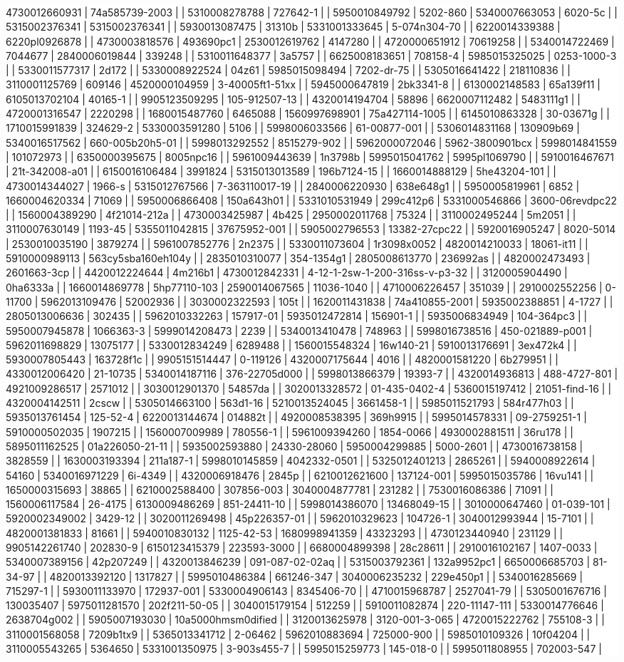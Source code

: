 4730012660931 | 74a585739-2003 |  | 5310008278788 | 727642-1 |  | 5950010849792 | 5202-860 | 
5340007663053 | 6020-5c |  | 5315002376341 | 5315002376341 |  | 5930013087475 | 31310b | 
5331001333645 | 5-074n304-70 |  | 6220014339388 | 6220pl0926878 |  | 4730003818576 | 493690pc1 | 
2530012619762 | 4147280 |  | 4720000651912 | 70619258 |  | 5340014722469 | 7044677 | 
2840006019844 | 339248 |  | 5310011648377 | 3a5757 |  | 6625008183651 | 708158-4 | 
5985015325025 | 0253-1000-3 |  | 5330011577317 | 2d172 |  | 5330008922524 | 04z61 | 
5985015098494 | 7202-dr-75 |  | 5305016641422 | 218110836 |  | 3110001125769 | 609146 | 
4520000104959 | 3-40005ft1-51xx |  | 5945000647819 | 2bk3341-8 |  | 6130002148583 | 65a139f11 | 
6105013702104 | 40165-1 |  | 9905123509295 | 105-912507-13 |  | 4320014194704 | 58896 | 
6620007112482 | 5483111g1 |  | 4720001316547 | 2220298 |  | 1680015487760 | 6465088 | 
1560997698901 | 75a427114-1005 |  | 6145010863328 | 30-03671g |  | 1710015991839 | 324629-2 | 
5330003591280 | 5106 |  | 5998006033566 | 61-00877-001 |  | 5306014831168 | 130909b69 | 
5340016517562 | 660-005b20h5-01 |  | 5998013292552 | 8515279-902 |  | 5962000072046 | 5962-3800901bcx | 
5998014841559 | 101072973 |  | 6350000395675 | 8005npc16 |  | 5961009443639 | 1n3798b | 
5995015041762 | 5995pl1069790 |  | 5910016467671 | 21t-342008-a01 |  | 6150016106484 | 3991824 | 
5315013013589 | 196b7124-15 |  | 1660014888129 | 5he43204-101 |  | 4730014344027 | 1966-s | 
5315012767566 | 7-363110017-19 |  | 2840006220930 | 638e648g1 |  | 5950005819961 | 6852 | 
1660004620334 | 71069 |  | 5950006866408 | 150a643h01 |  | 5331010531949 | 299c412p6 | 
5331000546866 | 3600-06revdpc22 |  | 1560004389290 | 4f21014-212a |  | 4730003425987 | 4b425 | 
2950002011768 | 75324 |  | 3110002495244 | 5m2051 |  | 3110007630149 | 1193-45 | 
5355011042815 | 37675952-001 |  | 5905002796553 | 13382-27cpc22 |  | 5920016905247 | 8020-5014 | 
2530010035190 | 3879274 |  | 5961007852776 | 2n2375 |  | 5330011073604 | 1r3098x0052 | 
4820014210033 | 18061-it11 |  | 5910000989113 | 563cy5sba160eh104y |  | 2835010310077 | 354-1354g1 | 
2805008613770 | 236992as |  | 4820002473493 | 2601663-3cp |  | 4420012224644 | 4m216b1 | 
4730012842331 | 4-12-1-2sw-1-200-316ss-v-p3-32 |  | 3120005904490 | 0ha6333a |  | 1660014869778 | 5hp77110-103 | 
2590014067565 | 11036-1040 |  | 4710006226457 | 351039 |  | 2910002552256 | 0-11700 | 
5962013109476 | 52002936 |  | 3030002322593 | 105t |  | 1620011431838 | 74a410855-2001 | 
5935002388851 | 4-1727 |  | 2805013006636 | 302435 |  | 5962010332263 | 157917-01 | 
5935012472814 | 156901-1 |  | 5935006834949 | 104-364pc3 |  | 5950007945878 | 1066363-3 | 
5999014208473 | 2239 |  | 5340013410478 | 748963 |  | 5998016738516 | 450-021889-p001 | 
5962011698829 | 13075177 |  | 5330012834249 | 6289488 |  | 1560015548324 | 16w140-21 | 
5910013176691 | 3ex472k4 |  | 5930007805443 | 163728f1c |  | 9905151514447 | 0-119126 | 
4320007175644 | 4016 |  | 4820001581220 | 6b279951 |  | 4330012006420 | 21-10735 | 
5340014187116 | 376-22705d000 |  | 5998013866379 | 19393-7 |  | 4320014936813 | 488-4727-801 | 
4921009286517 | 2571012 |  | 3030012901370 | 54857da |  | 3020013328572 | 01-435-0402-4 | 
5360015197412 | 21051-find-16 |  | 4320004142511 | 2cscw |  | 5305014663100 | 563d1-16 | 
5210013524045 | 3661458-1 |  | 5985011521793 | 584r477h03 |  | 5935013761454 | 125-52-4 | 
6220013144674 | 014882t |  | 4920008538395 | 369h9915 |  | 5995014578331 | 09-2759251-1 | 
5910000502035 | 1907215 |  | 1560007009989 | 780556-1 |  | 5961009394260 | 1854-0066 | 
4930002881511 | 36ru178 |  | 5895011162525 | 01a226050-21-11 |  | 5935002593880 | 24330-28060 | 
5950004299885 | 5000-2601 |  | 4730016738158 | 3828559 |  | 1630003193394 | 211a187-1 | 
5998010145859 | 4042332-0501 |  | 5325012401213 | 2865261 |  | 5940008922614 | 54160 | 
5340016971229 | 6i-4349 |  | 4320006918476 | 2845p |  | 6210012621600 | 137124-001 | 
5995015035786 | 16vu141 |  | 1650000315693 | 38865 |  | 6210002588400 | 307856-003 | 
3040004877781 | 231282 |  | 7530016086386 | 71091 |  | 1560006117584 | 26-4175 | 
6130009486269 | 851-24411-10 |  | 5998014386070 | 13468049-15 |  | 3010000647460 | 01-039-101 | 
5920002349002 | 3429-12 |  | 3020011269498 | 45p226357-01 |  | 5962010329623 | 104726-1 | 
3040012993944 | 15-7101 |  | 4820001381833 | 81661 |  | 5940010830132 | 1125-42-53 | 
1680998941359 | 43323293 |  | 4730123440940 | 231129 |  | 9905142261740 | 202830-9 | 
6150123415379 | 223593-3000 |  | 6680004899398 | 28c28611 |  | 2910016102167 | 1407-0033 | 
5340007389156 | 42p207249 |  | 4320013846239 | 091-087-02-02aq |  | 5315003792361 | 132a9952pc1 | 
6650006685703 | 81-34-97 |  | 4820013392120 | 1317827 |  | 5995010486384 | 661246-347 | 
3040006235232 | 229e450p1 |  | 5340016285669 | 715297-1 |  | 5930011133970 | 172937-001 | 
5330004906143 | 8345406-70 |  | 4710015968787 | 2527041-79 |  | 5305001676716 | 130035407 | 
5975011281570 | 202f211-50-05 |  | 3040015179154 | 512259 |  | 5910011082874 | 220-11147-111 | 
5330014776646 | 2638704g002 |  | 5905007193030 | 10a5000hmsm0dified |  | 3120013625978 | 3120-001-3-065 | 
4720015222762 | 755108-3 |  | 3110001568058 | 7209b1tx9 |  | 5365013341712 | 2-06462 | 
5962010883694 | 725000-900 |  | 5985010109326 | 10f04204 |  | 3110005543265 | 5364650 | 
5331001350975 | 3-903s455-7 |  | 5995015259773 | 145-018-0 |  | 5995011808955 | 702003-547 | 